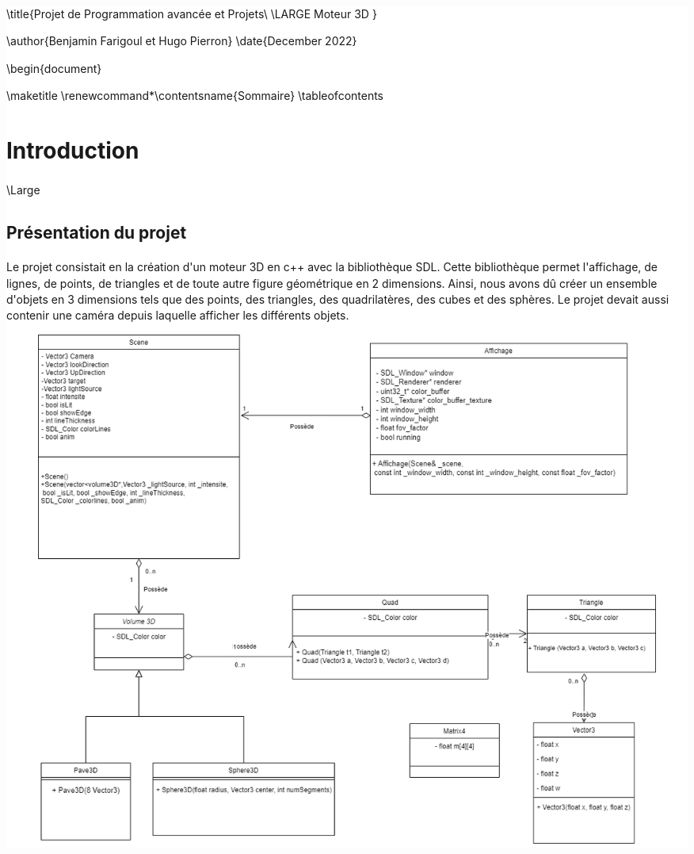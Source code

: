 \title{Projet de Programmation avancée et Projets\\
  \LARGE Moteur 3D
}

\author{Benjamin Farigoul et Hugo Pierron}
\date{December 2022}

\begin{document}

\maketitle
\renewcommand*\contentsname{Sommaire}
\tableofcontents


# Introduction
\Large
## Présentation du projet
Le projet consistait en la création d'un moteur 3D en c++ avec la bibliothèque SDL. Cette bibliothèque permet l'affichage, de lignes, de points, de triangles et de toute autre figure géométrique en 2 dimensions.
Ainsi, nous avons dû créer un ensemble d'objets en 3 dimensions tels que des points, des triangles, des quadrilatères, des cubes et des sphères. 
Le projet devait aussi contenir une caméra depuis laquelle afficher les différents objets.

<figure>
    <center><img src="/Images/UML.png"
         alt="UML Project Overview"></center>